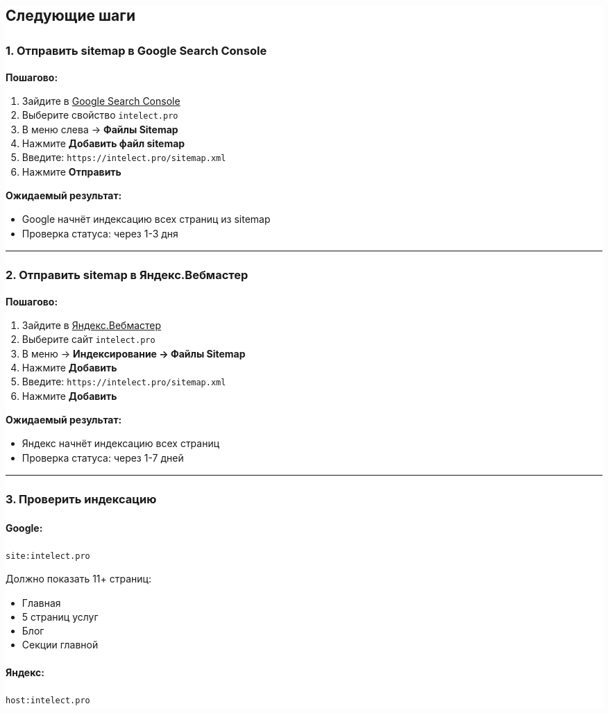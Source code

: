 
## Следующие шаги

### 1. Отправить sitemap в Google Search Console

**Пошагово:**

1. Зайдите в [Google Search Console](https://search.google.com/search-console)
2. Выберите свойство `intelect.pro`
3. В меню слева → **Файлы Sitemap**
4. Нажмите **Добавить файл sitemap**
5. Введите: `https://intelect.pro/sitemap.xml`
6. Нажмите **Отправить**

**Ожидаемый результат:**
- Google начнёт индексацию всех страниц из sitemap
- Проверка статуса: через 1-3 дня

---

### 2. Отправить sitemap в Яндекс.Вебмастер

**Пошагово:**

1. Зайдите в [Яндекс.Вебмастер](https://webmaster.yandex.ru/)
2. Выберите сайт `intelect.pro`
3. В меню → **Индексирование → Файлы Sitemap**
4. Нажмите **Добавить**
5. Введите: `https://intelect.pro/sitemap.xml`
6. Нажмите **Добавить**

**Ожидаемый результат:**
- Яндекс начнёт индексацию всех страниц
- Проверка статуса: через 1-7 дней

---

### 3. Проверить индексацию

#### Google:
```
site:intelect.pro
```

Должно показать 11+ страниц:
- Главная
- 5 страниц услуг
- Блог
- Секции главной

#### Яндекс:
```
host:intelect.pro
```
